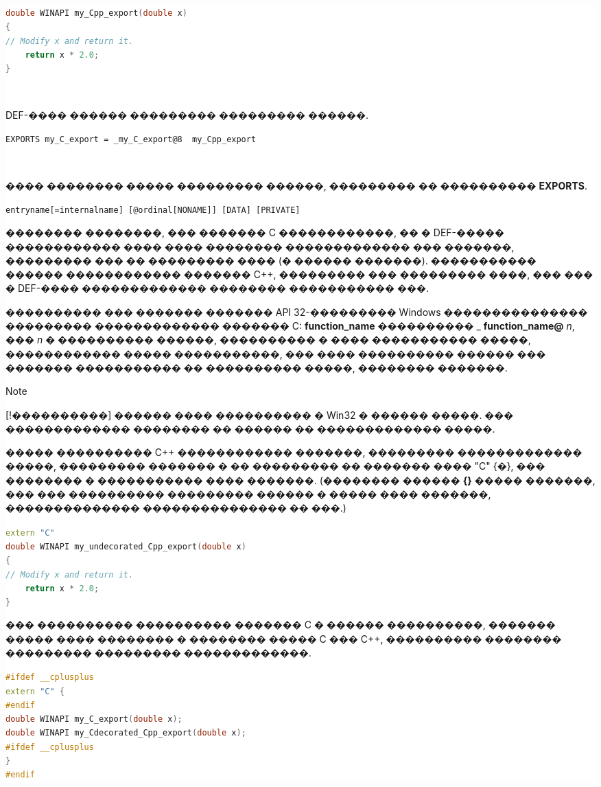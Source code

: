 ```cpp
double WINAPI my_Cpp_export(double x)
{
// Modify x and return it.
    return x * 2.0;
}
```

<br/>

DEF-���� ������ ��������� ��������� ������.
  
`EXPORTS my_C_export = _my_C_export@8  my_Cpp_export`

<br/>

���� �������� ����� ��������� ������, ��������� �� ���������� **EXPORTS**. 
  
`entryname[=internalname] [@ordinal[NONAME]] [DATA] [PRIVATE]`

�������� ��������, ��� ������� C ������������, �� � DEF-����� ������������ ���� ���� �������� ������������� ��� �������, ��������� ��� �� ��������� ���� (� ������ �������). ����������� ������ ������������ ������� C++, ��������� ��� ��������� ����, ��� ��� � DEF-���� ������������� �������� ����������� ���.
  
���������� ��� ������� ������� API 32-��������� Windows ��������������� ��������� ������������� ������� C: **function_name** ���������� _ **function_name@** _n_, ���  _n_ � ���������� ������, ���������� � ���� ����������� �����, ������������ ����� �����������, ��� ���� ���������� ������ ��� ������� ����������� �� ���������� �����, �������� �������. 
  
> [!NOTE]
> [!����������] ������ ���� ���������� � Win32 � ������ �����. ��� ������������� �������� �� ������ �� ������������� �����. 
  
����� ���������� C++ ������������ �������, ��������� ������������� �����, ��������� ������� � �� ��������� �� ������� ���� "C" {�}, ��� �������� � ����������� ���� �������. (�������� ������ **{}** ����� �������, ��� ��� ���������� ��������� ������ � ����� ���� �������, �������������� ��������������� �� ���.) 
  
```cpp
extern "C"
double WINAPI my_undecorated_Cpp_export(double x)
{
// Modify x and return it.
    return x * 2.0;
}

```

��� ���������� ���������� ������� C � ������ ����������, ������� ����� ���� �������� � �������� ����� C ��� C++, ���������� �������� ��������� ��������� �������������.
  
```cpp
#ifdef __cplusplus
extern "C" {
#endif
double WINAPI my_C_export(double x);
double WINAPI my_Cdecorated_Cpp_export(double x);
#ifdef __cplusplus
}
#endif
```
